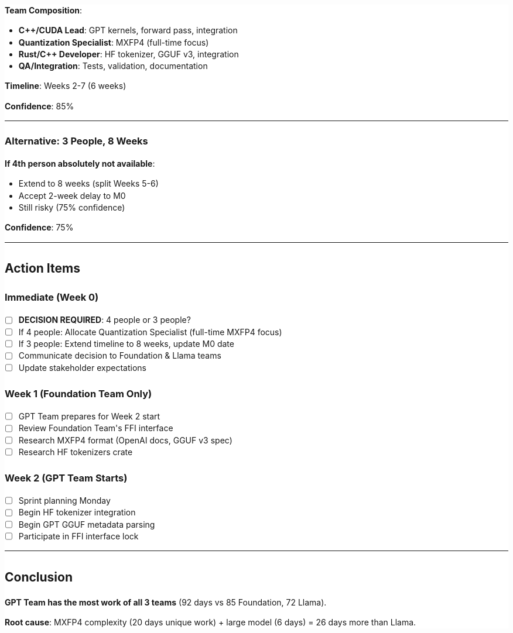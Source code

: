 **Team Composition**:
- **C++/CUDA Lead**: GPT kernels, forward pass, integration
- **Quantization Specialist**: MXFP4 (full-time focus)
- **Rust/C++ Developer**: HF tokenizer, GGUF v3, integration
- **QA/Integration**: Tests, validation, documentation

**Timeline**: Weeks 2-7 (6 weeks)

**Confidence**: 85%

---

### Alternative: 3 People, 8 Weeks

**If 4th person absolutely not available**:
- Extend to 8 weeks (split Weeks 5-6)
- Accept 2-week delay to M0
- Still risky (75% confidence)

**Confidence**: 75%

---

## Action Items

### Immediate (Week 0)

- [ ] **DECISION REQUIRED**: 4 people or 3 people?
- [ ] If 4 people: Allocate Quantization Specialist (full-time MXFP4 focus)
- [ ] If 3 people: Extend timeline to 8 weeks, update M0 date
- [ ] Communicate decision to Foundation & Llama teams
- [ ] Update stakeholder expectations

### Week 1 (Foundation Team Only)

- [ ] GPT Team prepares for Week 2 start
- [ ] Review Foundation Team's FFI interface
- [ ] Research MXFP4 format (OpenAI docs, GGUF v3 spec)
- [ ] Research HF tokenizers crate

### Week 2 (GPT Team Starts)

- [ ] Sprint planning Monday
- [ ] Begin HF tokenizer integration
- [ ] Begin GPT GGUF metadata parsing
- [ ] Participate in FFI interface lock

---

## Conclusion

**GPT Team has the most work of all 3 teams** (92 days vs 85 Foundation, 72 Llama).

**Root cause**: MXFP4 complexity (20 days unique work) + large model (6 days) = 26 days more than Llama.
